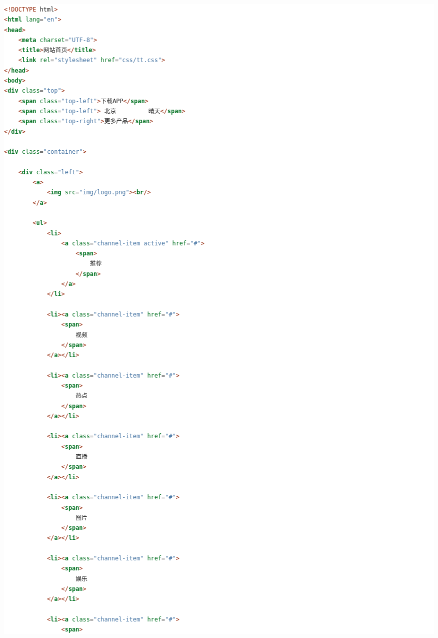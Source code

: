 

```html
<!DOCTYPE html>
<html lang="en">
<head>
    <meta charset="UTF-8">
    <title>网站首页</title>
    <link rel="stylesheet" href="css/tt.css">
</head>
<body>
<div class="top">
    <span class="top-left">下载APP</span>
    <span class="top-left"> 北京         晴天</span>
    <span class="top-right">更多产品</span>
</div>

<div class="container">

    <div class="left">
        <a>
            <img src="img/logo.png"><br/>
        </a>

        <ul>
            <li>
                <a class="channel-item active" href="#">
                    <span>
                        推荐
                    </span>
                </a>
            </li>

            <li><a class="channel-item" href="#">
                <span>
                    视频
                </span>
            </a></li>

            <li><a class="channel-item" href="#">
                <span>
                    热点
                </span>
            </a></li>

            <li><a class="channel-item" href="#">
                <span>
                    直播
                </span>
            </a></li>

            <li><a class="channel-item" href="#">
                <span>
                    图片
                </span>
            </a></li>

            <li><a class="channel-item" href="#">
                <span>
                    娱乐
                </span>
            </a></li>

            <li><a class="channel-item" href="#">
                <span>
```